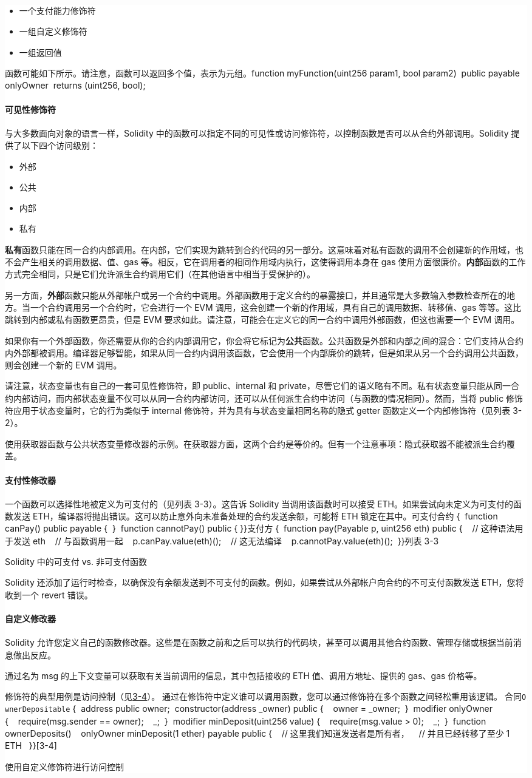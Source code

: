 +   一个支付能力修饰符

+   一组自定义修饰符

+   一组返回值

函数可能如下所示。请注意，函数可以返回多个值，表示为元组。function myFunction(uint256 param1, bool param2)  public payable onlyOwner  returns (uint256, bool);

#### 可见性修饰符

与大多数面向对象的语言一样，Solidity 中的函数可以指定不同的可见性或访问修饰符，以控制函数是否可以从合约外部调用。Solidity 提供了以下四个访问级别：

+   外部

+   公共

+   内部

+   私有

**私有**函数只能在同一合约内部调用。在内部，它们实现为跳转到合约代码的另一部分。这意味着对私有函数的调用不会创建新的作用域，也不会产生相关的调用数据、值、gas 等。相反，它在调用者的相同作用域内执行，这使得调用本身在 gas 使用方面很廉价。**内部**函数的工作方式完全相同，只是它们允许派生合约调用它们（在其他语言中相当于受保护的）。

另一方面，**外部**函数只能从外部帐户或另一个合约中调用。外部函数用于定义合约的暴露接口，并且通常是大多数输入参数检查所在的地方。当一个合约调用另一个合约时，它会进行一个 EVM 调用，这会创建一个新的作用域，具有自己的调用数据、转移值、gas 等等。这比跳转到内部或私有函数更昂贵，但是 EVM 要求如此。请注意，可能会在定义它的同一合约中调用外部函数，但这也需要一个 EVM 调用。

如果你有一个外部函数，你还需要从你的合约内部调用它，你会将它标记为**公共**函数。公共函数是外部和内部之间的混合：它们支持从合约内外部都被调用。编译器足够智能，如果从同一合约内调用该函数，它会使用一个内部廉价的跳转，但是如果从另一个合约调用公共函数，则会创建一个新的 EVM 调用。

请注意，状态变量也有自己的一套可见性修饰符，即 public、internal 和 private，尽管它们的语义略有不同。私有状态变量只能从同一合约内部访问，而内部状态变量不仅可以从同一合约内部访问，还可以从任何派生合约中访问（与函数的情况相同）。然而，当将 public 修饰符应用于状态变量时，它的行为类似于 internal 修饰符，并为具有与状态变量相同名称的隐式 getter 函数定义一个内部修饰符（见列表 3-2）。

使用获取器函数与公共状态变量修改器的示例。在获取器方面，这两个合约是等价的。但有一个注意事项：隐式获取器不能被派生合约覆盖。

#### 支付性修改器

一个函数可以选择性地被定义为可支付的（见列表 3-3）。这告诉 Solidity 当调用该函数时可以接受 ETH。如果尝试向未定义为可支付的函数发送 ETH，编译器将抛出错误。这可以防止意外向未准备处理的合约发送余额，可能将 ETH 锁定在其中。可支付合约 {  function canPay() public payable {  }  function cannotPay() public { }}支付方 {  function pay(Payable p, uint256 eth) public {    // 这种语法用于发送 eth    // 与函数调用一起    p.canPay.value(eth)();    // 这无法编译    p.cannotPay.value(eth)();  }}列表 3-3

Solidity 中的可支付 vs. 非可支付函数

Solidity 还添加了运行时检查，以确保没有余额发送到不可支付的函数。例如，如果尝试从外部帐户向合约的不可支付函数发送 ETH，您将收到一个 revert 错误。

#### 自定义修改器

Solidity 允许您定义自己的函数修改器。这些是在函数之前和之后可以执行的代码块，甚至可以调用其他合约函数、管理存储或根据当前消息做出反应。

通过名为 msg 的上下文变量可以获取有关当前调用的信息，其中包括接收的 ETH 值、调用方地址、提供的 gas、gas 价格等。

修饰符的典型用例是访问控制（见[3-4](https://example.org/PC6)）。 通过在修饰符中定义谁可以调用函数，您可以通过修饰符在多个函数之间轻松重用该逻辑。 合同`OwnerDepositable` {  address public owner;  constructor(address _owner) public {    owner = _owner;  }  modifier onlyOwner {    require(msg.sender == owner);    _;  }  modifier minDeposit(uint256 value) {    require(msg.value > 0);    _;  }  function ownerDeposits()    onlyOwner minDeposit(1 ether) payable public {    // 这里我们知道发送者是所有者，    // 并且已经转移了至少 1 ETH   }}[3-4]

使用自定义修饰符进行访问控制
